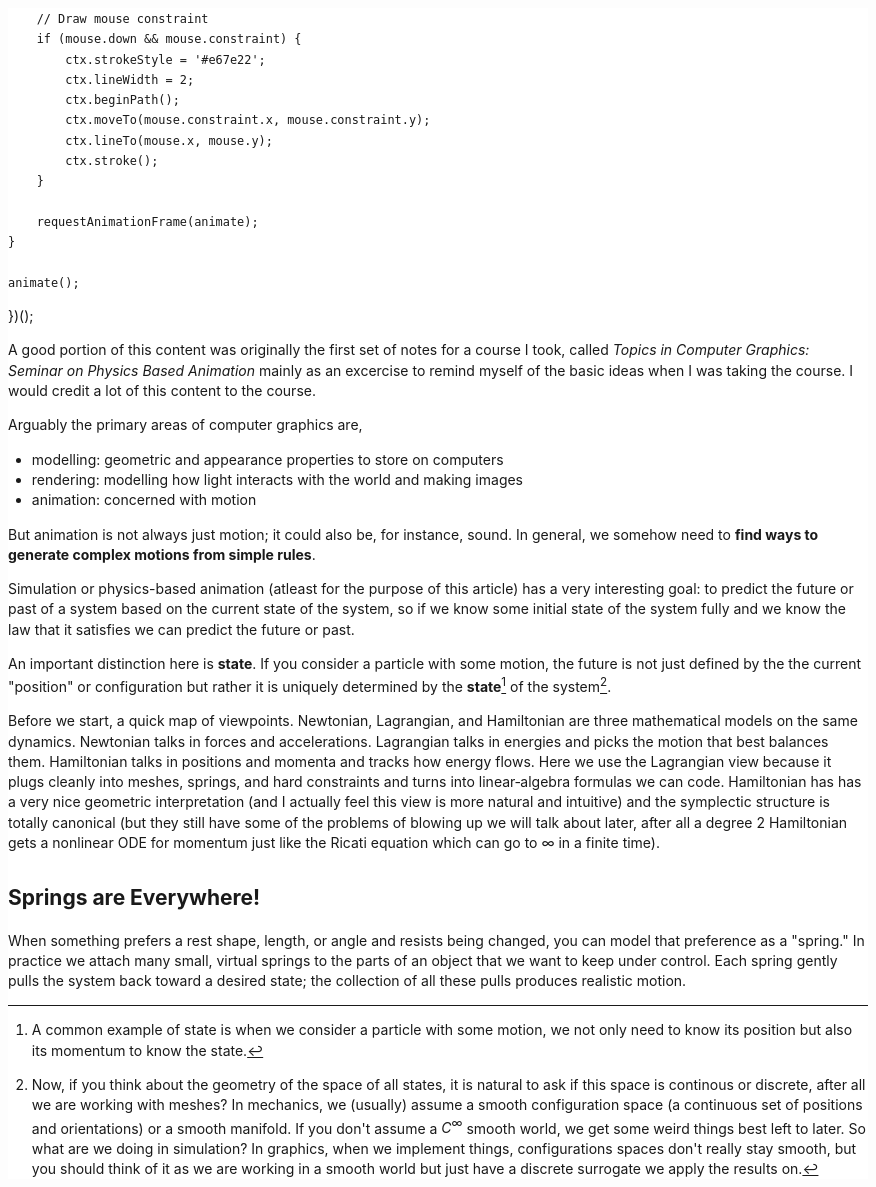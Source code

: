         // Draw mouse constraint
        if (mouse.down && mouse.constraint) {
            ctx.strokeStyle = '#e67e22';
            ctx.lineWidth = 2;
            ctx.beginPath();
            ctx.moveTo(mouse.constraint.x, mouse.constraint.y);
            ctx.lineTo(mouse.x, mouse.y);
            ctx.stroke();
        }
        
        requestAnimationFrame(animate);
    }
    
    animate();
})();
</script>

A good portion of this content was originally the first set of notes for a course I took, called *Topics in Computer Graphics: Seminar on Physics Based Animation* mainly as an excercise to remind myself of the basic ideas when I was taking the course. I would credit a lot of this content to the course.

Arguably the primary areas of computer graphics are,

- modelling: geometric and appearance properties to store on computers
- rendering: modelling how light interacts with the world and making images
- animation: concerned with motion

But animation is not always just motion; it could also be, for instance, sound. In general, we somehow need to **find ways to generate complex motions from simple rules**.

Simulation or physics-based animation (atleast for the purpose of this article) has a very interesting goal: to predict the future or past of a system based on the current state of the system, so if we know some initial state of the system fully and we know the law that it satisfies we can predict the future or past.

An important distinction here is **state**. If you consider a particle with some motion, the future is not just defined by the the current "position" or configuration but rather it is uniquely determined by the **state**[^fn-state] of the system[^fn-smooth].

Before we start, a quick map of viewpoints. Newtonian, Lagrangian, and Hamiltonian are three mathematical models on the same dynamics. Newtonian talks in forces and accelerations. Lagrangian talks in energies and picks the motion that best balances them. Hamiltonian talks in positions and momenta and tracks how energy flows. Here we use the Lagrangian view because it plugs cleanly into meshes, springs, and hard constraints and turns into linear‑algebra formulas we can code. Hamiltonian has has a very nice geometric interpretation (and I actually feel this view is more natural and intuitive) and the symplectic structure is totally canonical (but they still have some of the problems of blowing up we will talk about later, after all a degree $2$ Hamiltonian gets a nonlinear ODE for momentum just like the Ricati equation which can go to $\infty$ in a finite time).

## Springs are Everywhere!

When something prefers a rest shape, length, or angle and resists being changed, you can model that preference as a "spring." In practice we attach many small, virtual springs to the parts of an object that we want to keep under control. Each spring gently pulls the system back toward a desired state; the collection of all these pulls produces realistic motion.


[^fn-state]: A common example of state is when we consider a particle with some motion, we not only need to know its position but also its momentum to know the state.
[^fn-smooth]: Now, if you think about the geometry of the space of all states, it is natural to ask if this space is continous or discrete, after all we are working with meshes? In mechanics, we (usually) assume a smooth configuration space (a continuous set of positions and orientations) or a smooth manifold. If you don't assume a $C^\infty$ smooth world, we get some weird things best left to later. So what are we doing in simulation? In graphics, when we implement things, configurations spaces don't really stay smooth, but you should think of it as we are working in a smooth world but just have a discrete surrogate we apply the results on.
[^fn-variational-vs-vectorial]: Vectorial mechanics writes equations directly in terms of forces and accelerations ($F=ma$). Variational (analytical) mechanics specifies a scalar Lagrangian $L=T-V$ and chooses trajectories that make the action $S=\int L\,dt$ stationary. For conservative systems these formalisms are equivalent via the Euler–Lagrange equations.
[^fn-generalized-coordinates]: In general, contrary to this blog, I like the Hamiltonian way of looking at things a lot. So, I like to think of generalized coordinates as parametrizing the configuration manifold $X$ (e.g., particle positions). A mapping $f: q \mapsto x$ embeds these into world coordinates.
[^fn-jacobian]: The <span style="color:#8c564b">Jacobian</span> $\color{#8c564b}{J}=\tfrac{df}{dq}$ maps <span style="color:#1f77b4">generalized velocities</span> to <span style="color:#1f77b4">world velocities</span>: $\color{#1f77b4}{\dot x} = \color{#8c564b}{J}(q)\,\color{#1f77b4}{\dot q}$. If $q\in\mathbb{R}^m$ and $x\in\mathbb{R}^n$, then $\color{#8c564b}{J}\in\mathbb{R}^{n\times m}$.
[^fn-so3]: $SO(3)$ is the group of $3\times3$ rotation matrices with $R^\top R=I$ and $\det R=1$; it represents rigid-body rotations in 3D.
[^fn-action]: Hamilton’s principle (stationary action) states that the physical trajectory $q(t)$ makes $S(q,\dot q)=\int_{t_1}^{t_2}(T-V)\,dt$ stationary under variations that fix the endpoints $q(t_1),q(t_2)$.
[^fn-first-variation]: The first variation $\delta S$ is the directional derivative of the functional $S$ along a perturbation $\delta q$. Setting $\delta S=0$ for all admissible $\delta q$ yields the Euler–Lagrange equations.
[^fn-euler-lagrange]: The Euler–Lagrange equation $\tfrac{d}{dt}\tfrac{\partial L}{\partial \dot q}=\tfrac{\partial L}{\partial q}$ is the necessary condition for $S$ to be stationary. With $L=T-V$ and $T=\tfrac12\dot q^\top M\dot q$, it recovers Newton’s second law.
[^fn-phase-space]: In general, contrary to this blog, I like the Hamiltonian way of looking at things a lot. The phase plane here is $(q,v)$. More generally, the state (phase) space is the cotangent bundle $M=T^*X$ with a symplectic form $\omega$; dynamics are flows of vector fields on $M$.
[^fn-stability]: For oscillatory systems with purely imaginary eigenvalues, Forward Euler’s amplification factor exits the unit circle, causing energy growth. For the test equation $y'=\lambda y$ with $\Re(\lambda)<0$, Forward Euler is stable only if $\mid1+\lambda\Delta t\mid<1$.
[^fn-rk]: Runge–Kutta methods are single-step integrators that form weighted averages of slopes $f(\cdot)$ evaluated at intermediate states; RK2 (Heun) and RK4 are common choices.
[^fn-backward-euler]: Backward Euler is A-stable (unconditionally stable for linear problems) and numerically dissipative: it damps energy even for undamped oscillators, which can be desirable when modeling real damping.
[^fn-selection-matrix]: A selection (gather) matrix $E_j$ picks the DOFs used by spring $j$ from the global vector $q$; its transpose $E_j^T$ scatters per-spring forces back to the global force vector.
[^fn-linearization]: Replace $f(q^{t+1})$ with a first-order Taylor expansion about $q^t$: $f(q^{t+1})\approx f(q^t)+\tfrac{\partial f}{\partial q}\,(q^{t+1}-q^t)$, yielding a linear system each step.
[^fn-stiffness-hessian]: Using $f(q)=-\tfrac{\partial V}{\partial q}$, the tangent stiffness is $K=\tfrac{\partial f}{\partial q}=-\tfrac{\partial^2 V}{\partial q^2}$, i.e., the negative Hessian of the potential.
[^fn-constraints-reduction]: Eliminating fixed DOFs via a reduced coordinate map $q=P^\top\hat q + b$ enforces hard constraints exactly while solving only for free DOFs $\hat q$. <span style="color:#2c3e50">P selects non-fixed rows of the identity</span>; <span style="color:#e67e22">b carries the fixed values</span>.